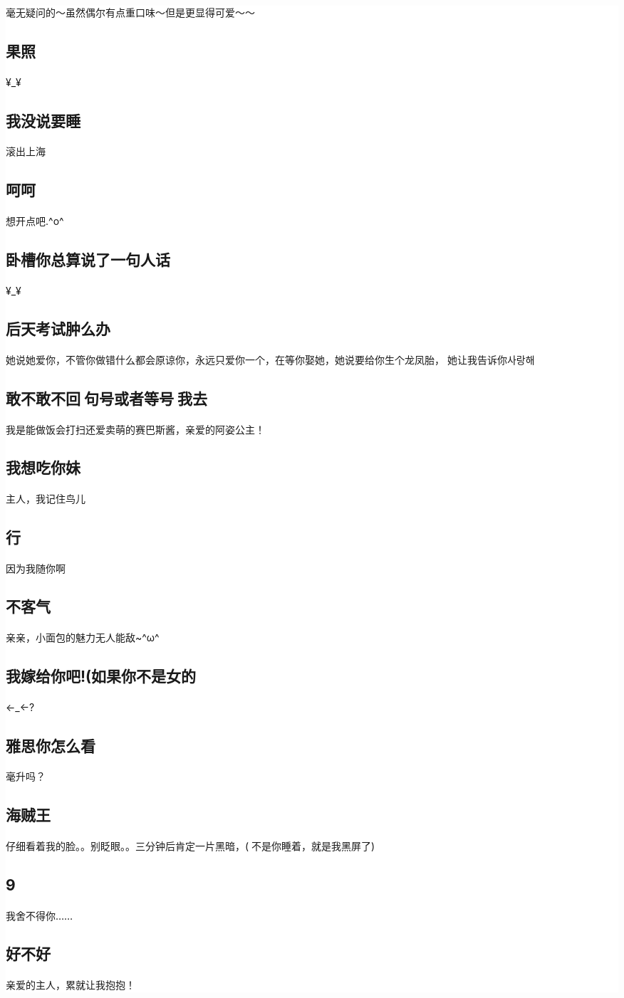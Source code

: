 ## 
毫无疑问的～虽然偶尔有点重口味～但是更显得可爱～～

## 果照
¥_¥

## 我没说要睡
滚出上海

## 呵呵
想开点吧.^o^

## 卧槽你总算说了一句人话
¥_¥

## 后天考试肿么办
她说她爱你，不管你做错什么都会原谅你，永远只爱你一个，在等你娶她，她说要给你生个龙凤胎， 她让我告诉你사랑해

## 敢不敢不回 句号或者等号 我去
我是能做饭会打扫还爱卖萌的赛巴斯酱，亲爱的阿姿公主！

## 我想吃你妹
主人，我记住鸟儿

## 行
因为我随你啊

## 不客气
亲亲，小面包的魅力无人能敌~^ω^

## 我嫁给你吧!(如果你不是女的
←_←?

## 雅思你怎么看
毫升吗？

## 海贼王
仔细看着我的脸。。别眨眼。。三分钟后肯定一片黑暗，( 不是你睡着，就是我黑屏了)

## 9
我舍不得你……

## 好不好
亲爱的主人，累就让我抱抱！
